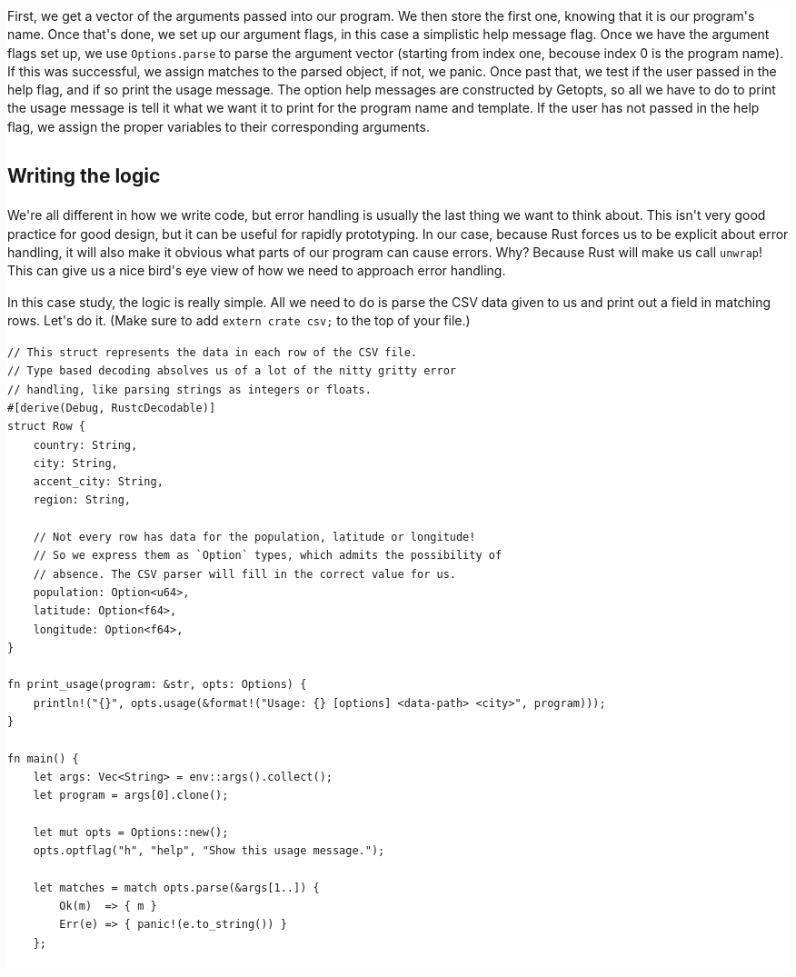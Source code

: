 First, we get a vector of the arguments passed into our program. We
then store the first one, knowing that it is our program's name. Once
that's done, we set up our argument flags, in this case a simplistic
help message flag. Once we have the argument flags set up, we use
`Options.parse` to parse the argument vector (starting from index one,
becouse index 0 is the program name). If this was successful, we
assign matches to the parsed object, if not, we panic. Once past that,
we test if the user passed in the help flag, and if so print the usage
message. The option help messages are constructed by Getopts, so all
we have to do to print the usage message is tell it what we want it to
print for the program name and template. If the user has not passed in
the help flag, we assign the proper variables to their corresponding
arguments.

## Writing the logic

We're all different in how we write code, but error handling is
usually the last thing we want to think about. This isn't very good
practice for good design, but it can be useful for rapidly
prototyping. In our case, because Rust forces us to be explicit about
error handling, it will also make it obvious what parts of our program
can cause errors. Why? Because Rust will make us call `unwrap`! This
can give us a nice bird's eye view of how we need to approach error
handling.

In this case study, the logic is really simple. All we need to do is parse the
CSV data given to us and print out a field in matching rows. Let's do it. (Make
sure to add `extern crate csv;` to the top of your file.)

```rust,ignore
// This struct represents the data in each row of the CSV file.
// Type based decoding absolves us of a lot of the nitty gritty error
// handling, like parsing strings as integers or floats.
#[derive(Debug, RustcDecodable)]
struct Row {
    country: String,
    city: String,
    accent_city: String,
    region: String,

    // Not every row has data for the population, latitude or longitude!
    // So we express them as `Option` types, which admits the possibility of
    // absence. The CSV parser will fill in the correct value for us.
    population: Option<u64>,
    latitude: Option<f64>,
    longitude: Option<f64>,
}

fn print_usage(program: &str, opts: Options) {
    println!("{}", opts.usage(&format!("Usage: {} [options] <data-path> <city>", program)));
}

fn main() {
    let args: Vec<String> = env::args().collect();
    let program = args[0].clone();

    let mut opts = Options::new();
    opts.optflag("h", "help", "Show this usage message.");
    
    let matches = match opts.parse(&args[1..]) {
        Ok(m)  => { m }
		Err(e) => { panic!(e.to_string()) }
    };
	
```

[1]: ../book/patterns.html
[2]: ../std/option/enum.Option.html#method.map
[3]: ../std/option/enum.Option.html#method.unwrap_or
[4]: ../std/option/enum.Option.html#method.unwrap_or_else
[5]: ../std/option/enum.Option.html
[6]: ../std/result/
[7]: ../std/result/enum.Result.html#method.unwrap
[8]: ../std/fmt/trait.Debug.html
[9]: ../std/primitive.str.html#method.parse
[10]: ../book/associated-types.html
[11]: https://github.com/petewarden/dstkdata
[12]: http://burntsushi.net/stuff/worldcitiespop.csv.gz
[13]: http://burntsushi.net/stuff/uscitiespop.csv.gz
[14]: http://doc.crates.io/guide.html
[15]: http://doc.rust-lang.org/getopts/getopts/index.html